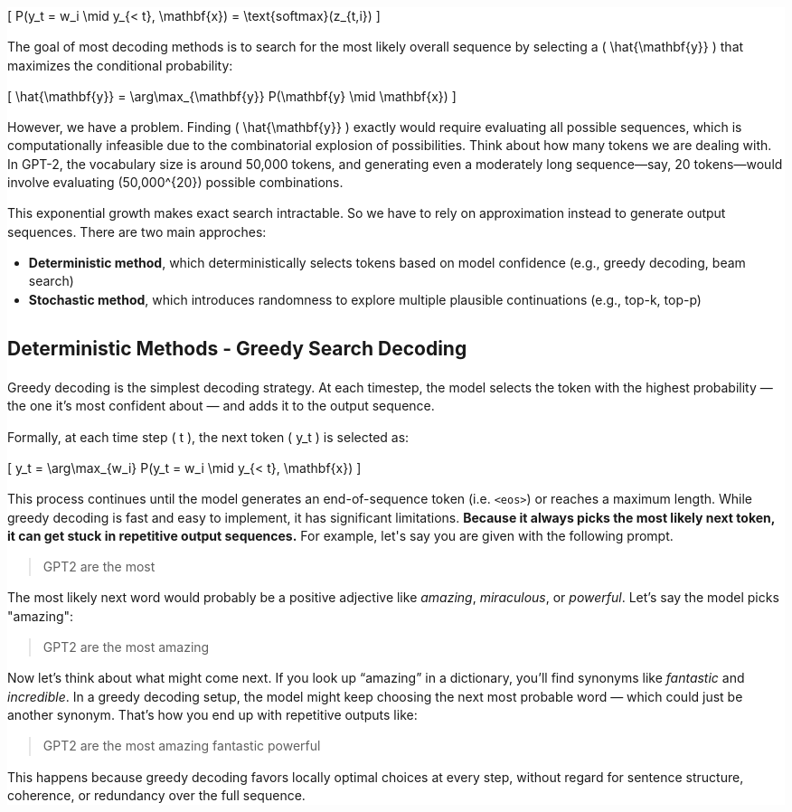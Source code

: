 \[
P(y_t = w_i \mid y_{< t}, \mathbf{x}) = \text{softmax}(z_{t,i})
\]

The goal of most decoding methods is to search for the most likely overall sequence by selecting a \( \hat{\mathbf{y}} \) that maximizes the conditional probability:

\[
\hat{\mathbf{y}} = \arg\max_{\mathbf{y}} P(\mathbf{y} \mid \mathbf{x})
\]

However, we have a problem. Finding \( \hat{\mathbf{y}} \) exactly would require evaluating all possible sequences, which is computationally infeasible due to the combinatorial explosion of possibilities. Think about how many tokens we are dealing with. In GPT-2, the vocabulary size is around 50,000 tokens, and generating even a moderately long sequence—say, 20 tokens—would involve evaluating \(50,000^{20}\) possible combinations.

This exponential growth makes exact search intractable. So we have to rely on approximation instead to generate output sequences. There are two main approches:
- **Deterministic method**, which deterministically selects tokens based on model confidence (e.g., greedy decoding, beam search)
- **Stochastic method**, which introduces randomness to explore multiple plausible continuations (e.g., top-k, top-p)

## Deterministic Methods - Greedy Search Decoding
Greedy decoding is the simplest decoding strategy. At each timestep, the model selects the token with the highest probability — the one it’s most confident about — and adds it to the output sequence.

Formally, at each time step \( t \), the next token \( y_t \) is selected as:

\[
y_t = \arg\max_{w_i} P(y_t = w_i \mid y_{< t}, \mathbf{x})
\]

This process continues until the model generates an end-of-sequence token (i.e. `<eos>`) or reaches a maximum length. While greedy decoding is fast and easy to implement, it has significant limitations. **Because it always picks the most likely next token, it can get stuck in repetitive output sequences.** For example, let's say you are given with the following prompt.

> GPT2 are the most

The most likely next word would probably be a positive adjective like *amazing*, *miraculous*, or *powerful*. Let’s say the model picks "amazing":

> GPT2 are the most amazing


Now let’s think about what might come next. If you look up “amazing” in a dictionary, you’ll find synonyms like *fantastic* and *incredible*. In a greedy decoding setup, the model might keep choosing the next most probable word — which could just be another synonym. That’s how you end up with repetitive outputs like:

> GPT2 are the most amazing fantastic powerful

This happens because greedy decoding favors locally optimal choices at every step, without regard for sentence structure, coherence, or redundancy over the full sequence. 
